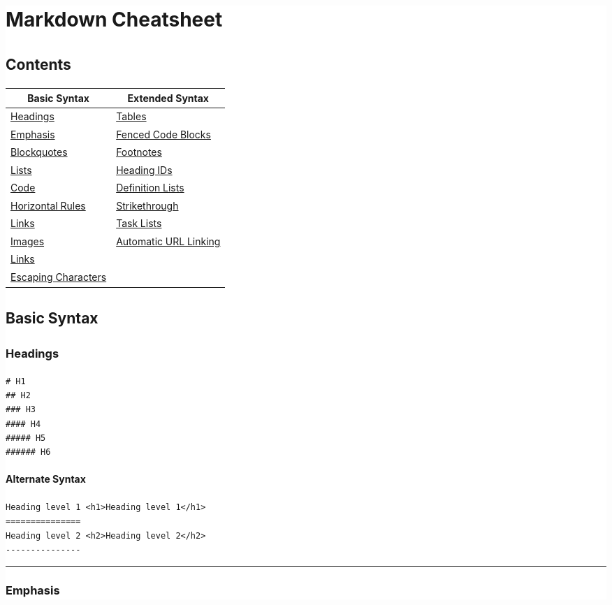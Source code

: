 # Markdown Cheatsheet

## Contents

| Basic Syntax | Extended Syntax |
| --- | --- |
| [Headings](#headings) | [Tables](#tables) |
| [Emphasis](#emphasis) | [Fenced Code Blocks](#fenced-code-blocks) |
| [Blockquotes](#blockquotes) | [Footnotes](#footnotes) |
| [Lists](#lists) | [Heading IDs](#heading-ids) |
| [Code](#code) | [Definition Lists](#definition-lists) |
| [Horizontal Rules](#horizontal-rules) | [Strikethrough](#strikethrough) |
| [Links](#links) | [Task Lists](#task-lists) |
| [Images](#images) | [Automatic URL Linking](#automatic-url-linking) |
| [Links](#links) |  |
| [Escaping Characters](#escaping-characters) |  |

## Basic Syntax 

### Headings 


```
# H1
## H2
### H3
#### H4
##### H5
###### H6
```

#### Alternate Syntax

```
Heading level 1 <h1>Heading level 1</h1>
===============
Heading level 2 <h2>Heading level 2</h2>
---------------
```

***

### Emphasis

